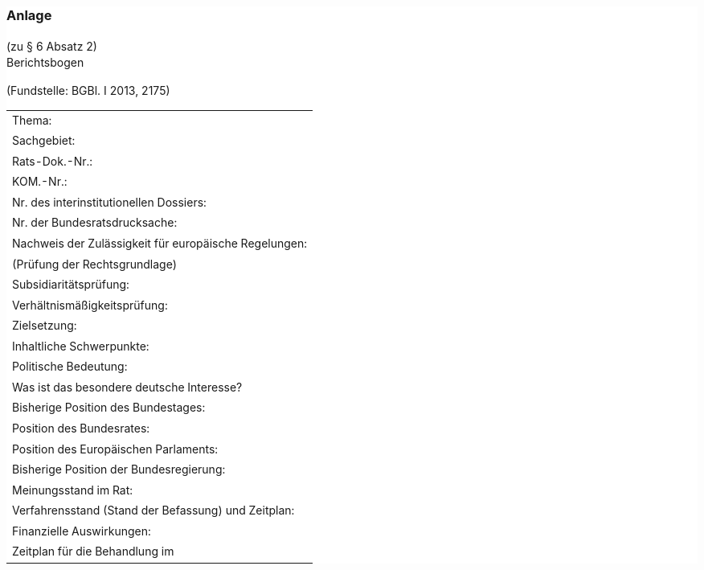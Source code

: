 </div>

</div>

</div>

<span id="BJNR217000013BJNE001400001.html"></span>

### Anlage  
(zu § 6 Absatz 2)  
Berichtsbogen

<div>

<div class="jnhtml">

<div>

<div class="jurAbsatz">

<div class="kommentar_Fundstelle">

(Fundstelle: BGBl. I 2013, 2175)

</div>

</div>

  

|                                                       |
| :---------------------------------------------------- |
| Thema:                                                |
| Sachgebiet:                                           |
| Rats-Dok.-Nr.:                                        |
| KOM.-Nr.:                                             |
| Nr. des interinstitutionellen Dossiers:               |
| Nr. der Bundesratsdrucksache:                         |
| Nachweis der Zulässigkeit für europäische Regelungen: |
| (Prüfung der Rechtsgrundlage)                         |
| Subsidiaritätsprüfung:                                |
| Verhältnismäßigkeitsprüfung:                          |
| Zielsetzung:                                          |
| Inhaltliche Schwerpunkte:                             |
| Politische Bedeutung:                                 |
| Was ist das besondere deutsche Interesse?             |
| Bisherige Position des Bundestages:                   |
| Position des Bundesrates:                             |
| Position des Europäischen Parlaments:                 |
| Bisherige Position der Bundesregierung:               |
| Meinungsstand im Rat:                                 |
| Verfahrensstand (Stand der Befassung) und Zeitplan:   |
| Finanzielle Auswirkungen:                             |
| Zeitplan für die Behandlung im                        |